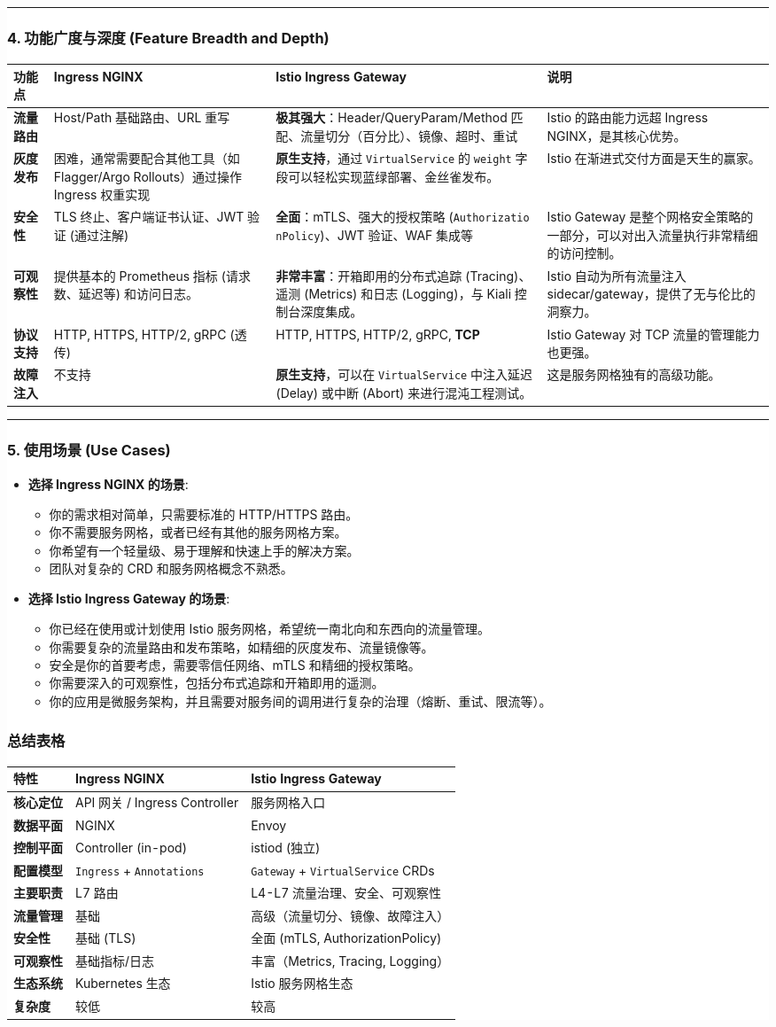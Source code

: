 -----

### 4\. 功能广度与深度 (Feature Breadth and Depth)

| 功能点 | Ingress NGINX | Istio Ingress Gateway | 说明 |
| :--- | :--- | :--- | :--- |
| **流量路由** | Host/Path 基础路由、URL 重写 | **极其强大**：Header/QueryParam/Method 匹配、流量切分（百分比）、镜像、超时、重试 | Istio 的路由能力远超 Ingress NGINX，是其核心优势。 |
| **灰度发布** | 困难，通常需要配合其他工具（如 Flagger/Argo Rollouts）通过操作 Ingress 权重实现 | **原生支持**，通过 `VirtualService` 的 `weight` 字段可以轻松实现蓝绿部署、金丝雀发布。 | Istio 在渐进式交付方面是天生的赢家。 |
| **安全性** | TLS 终止、客户端证书认证、JWT 验证 (通过注解) | **全面**：mTLS、强大的授权策略 (`AuthorizationPolicy`)、JWT 验证、WAF 集成等 | Istio Gateway 是整个网格安全策略的一部分，可以对出入流量执行非常精细的访问控制。 |
| **可观察性** | 提供基本的 Prometheus 指标 (请求数、延迟等) 和访问日志。 | **非常丰富**：开箱即用的分布式追踪 (Tracing)、遥测 (Metrics) 和日志 (Logging)，与 Kiali 控制台深度集成。 | Istio 自动为所有流量注入 sidecar/gateway，提供了无与伦比的洞察力。 |
| **协议支持** | HTTP, HTTPS, HTTP/2, gRPC (透传) | HTTP, HTTPS, HTTP/2, gRPC, **TCP** | Istio Gateway 对 TCP 流量的管理能力也更强。 |
| **故障注入** | 不支持 | **原生支持**，可以在 `VirtualService` 中注入延迟 (Delay) 或中断 (Abort) 来进行混沌工程测试。 | 这是服务网格独有的高级功能。 |

-----

### 5\. 使用场景 (Use Cases)

  * **选择 Ingress NGINX 的场景**:

      * 你的需求相对简单，只需要标准的 HTTP/HTTPS 路由。
      * 你不需要服务网格，或者已经有其他的服务网格方案。
      * 你希望有一个轻量级、易于理解和快速上手的解决方案。
      * 团队对复杂的 CRD 和服务网格概念不熟悉。

  * **选择 Istio Ingress Gateway 的场景**:

      * 你已经在使用或计划使用 Istio 服务网格，希望统一南北向和东西向的流量管理。
      * 你需要复杂的流量路由和发布策略，如精细的灰度发布、流量镜像等。
      * 安全是你的首要考虑，需要零信任网络、mTLS 和精细的授权策略。
      * 你需要深入的可观察性，包括分布式追踪和开箱即用的遥测。
      * 你的应用是微服务架构，并且需要对服务间的调用进行复杂的治理（熔断、重试、限流等）。

### 总结表格

| 特性 | Ingress NGINX | Istio Ingress Gateway |
| :--- | :--- | :--- |
| **核心定位** | API 网关 / Ingress Controller | 服务网格入口 |
| **数据平面** | NGINX | Envoy |
| **控制平面** | Controller (in-pod) | istiod (独立) |
| **配置模型** | `Ingress` + `Annotations` | `Gateway` + `VirtualService` CRDs |
| **主要职责** | L7 路由 | L4-L7 流量治理、安全、可观察性 |
| **流量管理** | 基础 | 高级（流量切分、镜像、故障注入） |
| **安全性** | 基础 (TLS) | 全面 (mTLS, AuthorizationPolicy) |
| **可观察性** | 基础指标/日志 | 丰富（Metrics, Tracing, Logging） |
| **生态系统** | Kubernetes 生态 | Istio 服务网格生态 |
| **复杂度** | 较低 | 较高 |
